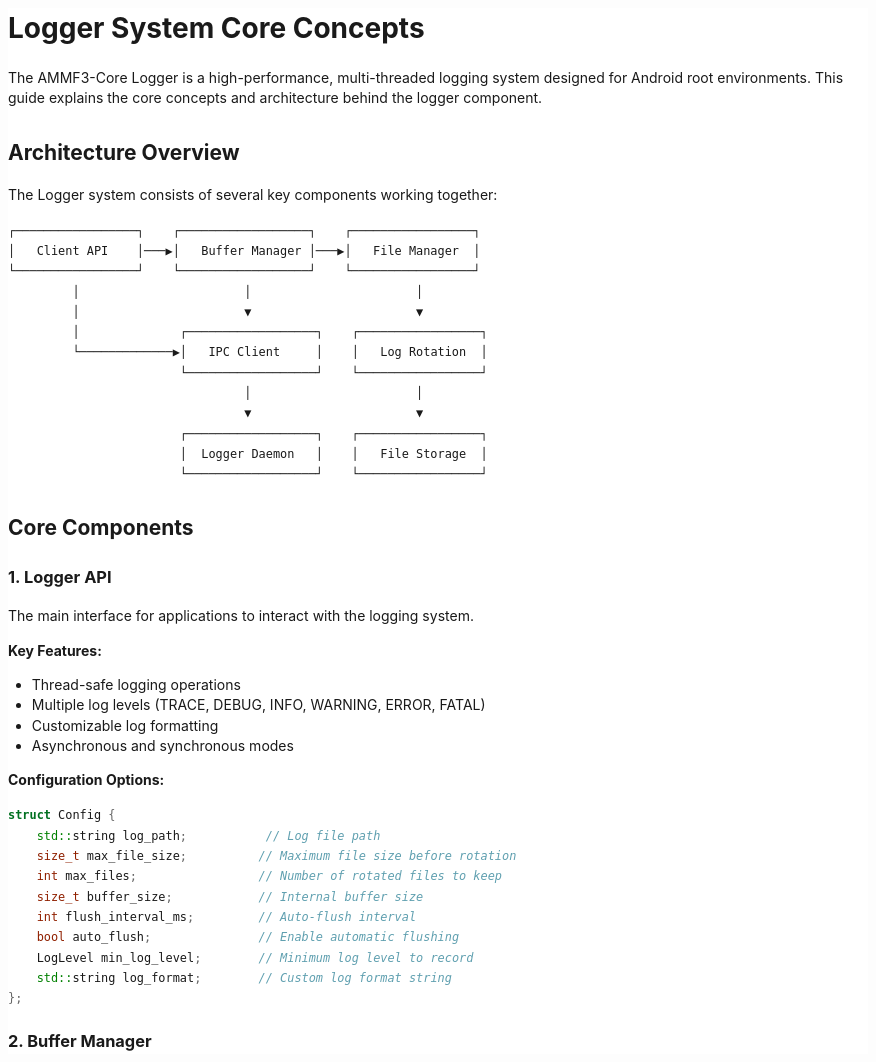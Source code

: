 # Logger System Core Concepts

The AMMF3-Core Logger is a high-performance, multi-threaded logging system designed for Android root environments. This guide explains the core concepts and architecture behind the logger component.

## Architecture Overview

The Logger system consists of several key components working together:

```
┌─────────────────┐    ┌──────────────────┐    ┌─────────────────┐
│   Client API    │───▶│   Buffer Manager │───▶│   File Manager  │
└─────────────────┘    └──────────────────┘    └─────────────────┘
         │                       │                       │
         │                       ▼                       ▼
         │              ┌──────────────────┐    ┌─────────────────┐
         └─────────────▶│   IPC Client     │    │   Log Rotation  │
                        └──────────────────┘    └─────────────────┘
                                 │                       │
                                 ▼                       ▼
                        ┌──────────────────┐    ┌─────────────────┐
                        │  Logger Daemon   │    │   File Storage  │
                        └──────────────────┘    └─────────────────┘
```

## Core Components

### 1. Logger API

The main interface for applications to interact with the logging system.

**Key Features:**
- Thread-safe logging operations
- Multiple log levels (TRACE, DEBUG, INFO, WARNING, ERROR, FATAL)
- Customizable log formatting
- Asynchronous and synchronous modes

**Configuration Options:**
```cpp
struct Config {
    std::string log_path;           // Log file path
    size_t max_file_size;          // Maximum file size before rotation
    int max_files;                 // Number of rotated files to keep
    size_t buffer_size;            // Internal buffer size
    int flush_interval_ms;         // Auto-flush interval
    bool auto_flush;               // Enable automatic flushing
    LogLevel min_log_level;        // Minimum log level to record
    std::string log_format;        // Custom log format string
};
```

### 2. Buffer Manager
